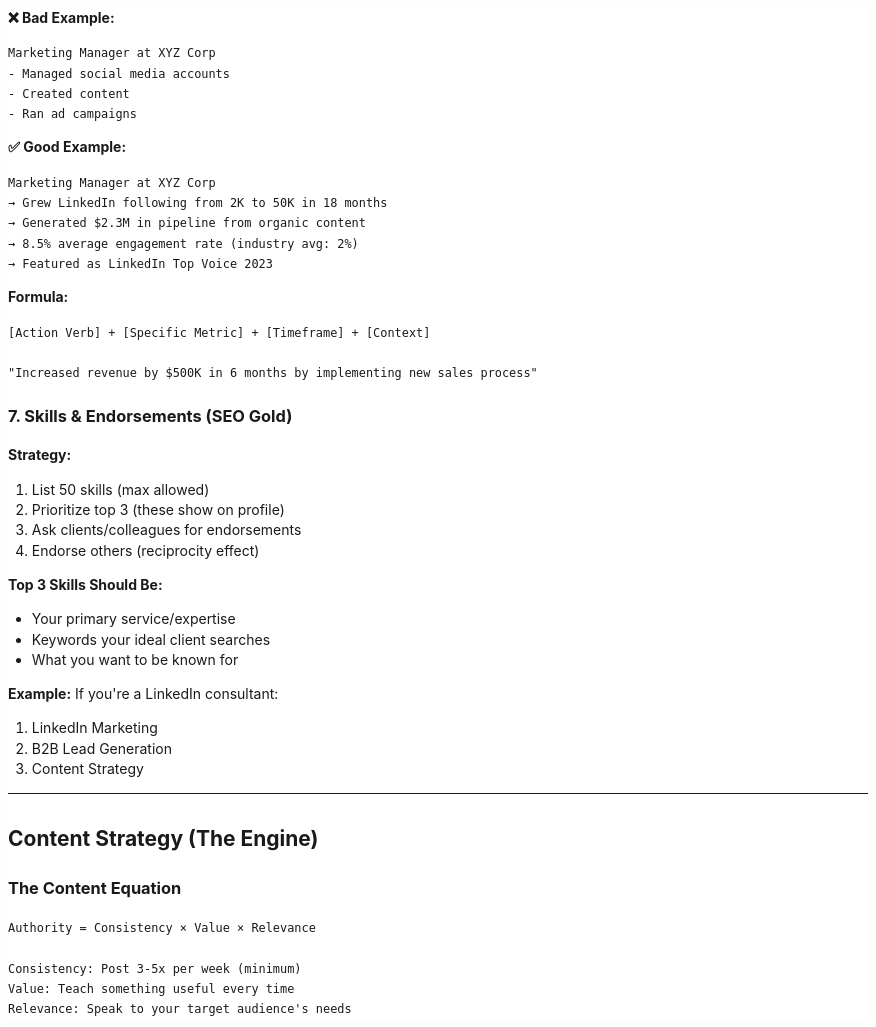 **❌ Bad Example:**
```
Marketing Manager at XYZ Corp
- Managed social media accounts
- Created content
- Ran ad campaigns
```

**✅ Good Example:**
```
Marketing Manager at XYZ Corp
→ Grew LinkedIn following from 2K to 50K in 18 months
→ Generated $2.3M in pipeline from organic content
→ 8.5% average engagement rate (industry avg: 2%)
→ Featured as LinkedIn Top Voice 2023
```

**Formula:**
```
[Action Verb] + [Specific Metric] + [Timeframe] + [Context]

"Increased revenue by $500K in 6 months by implementing new sales process"
```

### 7. Skills & Endorsements (SEO Gold)

**Strategy:**
1. List 50 skills (max allowed)
2. Prioritize top 3 (these show on profile)
3. Ask clients/colleagues for endorsements
4. Endorse others (reciprocity effect)

**Top 3 Skills Should Be:**
- Your primary service/expertise
- Keywords your ideal client searches
- What you want to be known for

**Example:**
If you're a LinkedIn consultant:
1. LinkedIn Marketing
2. B2B Lead Generation
3. Content Strategy

---

## Content Strategy (The Engine)

### The Content Equation

```
Authority = Consistency × Value × Relevance

Consistency: Post 3-5x per week (minimum)
Value: Teach something useful every time
Relevance: Speak to your target audience's needs
```
